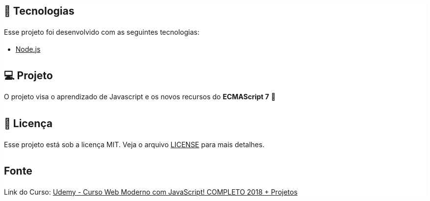 ## 🚀 Tecnologias

Esse projeto foi desenvolvido com as seguintes tecnologias:

- [Node.js](https://nodejs.org/en/)

## 💻 Projeto

O projeto visa o aprendizado de Javascript e os novos recursos do **ECMAScript 7** 💜

## :memo: Licença

Esse projeto está sob a licença MIT. Veja o arquivo [LICENSE](LICENSE.md) para mais detalhes.

## Fonte

Link do Curso: [Udemy - Curso Web Moderno com JavaScript! COMPLETO 2018 + Projetos](https://www.udemy.com/curso-web/)
